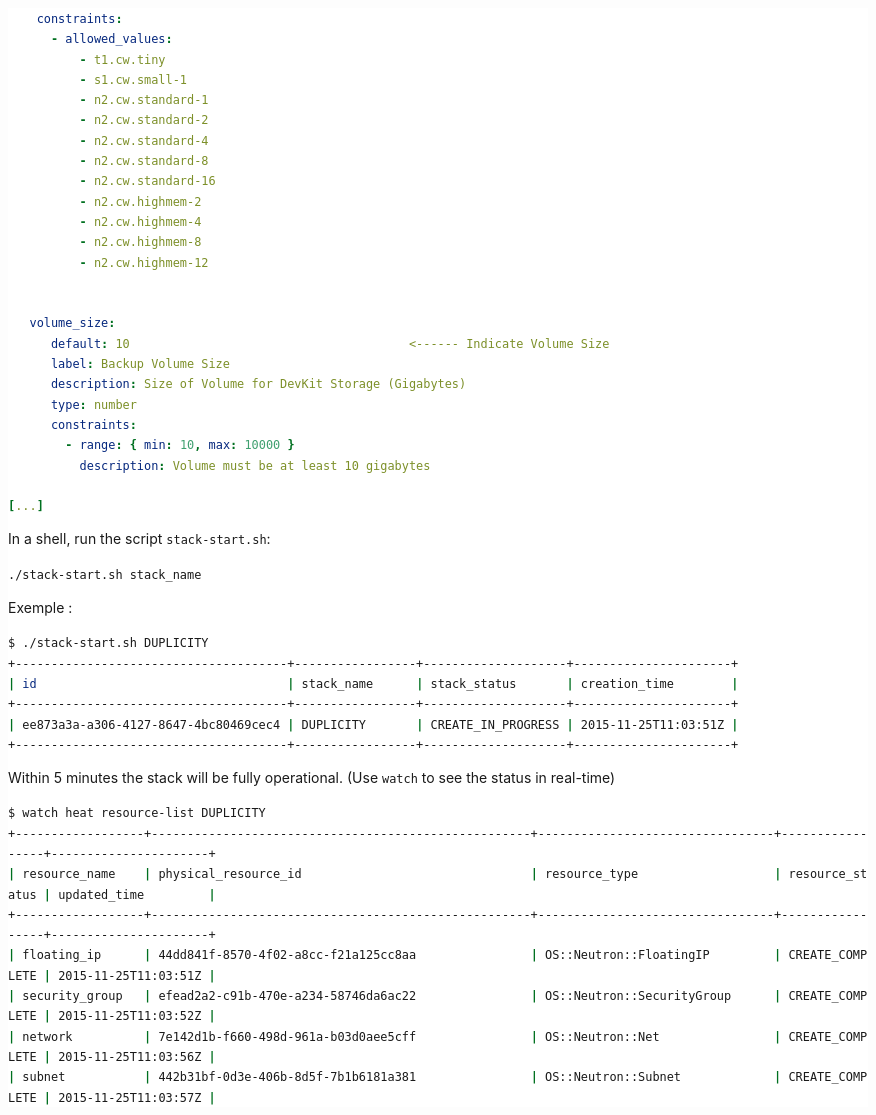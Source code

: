 ~~~ yaml
    constraints:
      - allowed_values:
          - t1.cw.tiny
          - s1.cw.small-1
          - n2.cw.standard-1
          - n2.cw.standard-2
          - n2.cw.standard-4
          - n2.cw.standard-8
          - n2.cw.standard-16
          - n2.cw.highmem-2
          - n2.cw.highmem-4
          - n2.cw.highmem-8
          - n2.cw.highmem-12


   volume_size:
      default: 10                                       <------ Indicate Volume Size
      label: Backup Volume Size
      description: Size of Volume for DevKit Storage (Gigabytes)
      type: number
      constraints:
        - range: { min: 10, max: 10000 }
          description: Volume must be at least 10 gigabytes               

[...]
~~~

In a shell, run the script `stack-start.sh`:

~~~
./stack-start.sh stack_name
~~~

Exemple :

~~~bash
$ ./stack-start.sh DUPLICITY
+--------------------------------------+-----------------+--------------------+----------------------+
| id                                   | stack_name      | stack_status       | creation_time        |
+--------------------------------------+-----------------+--------------------+----------------------+
| ee873a3a-a306-4127-8647-4bc80469cec4 | DUPLICITY       | CREATE_IN_PROGRESS | 2015-11-25T11:03:51Z |
+--------------------------------------+-----------------+--------------------+----------------------+
~~~

Within 5 minutes the stack will be fully operational. (Use `watch` to see the status in real-time)

~~~bash
$ watch heat resource-list DUPLICITY
+------------------+-----------------------------------------------------+---------------------------------+-----------------+----------------------+
| resource_name    | physical_resource_id                                | resource_type                   | resource_status | updated_time         |
+------------------+-----------------------------------------------------+---------------------------------+-----------------+----------------------+
| floating_ip      | 44dd841f-8570-4f02-a8cc-f21a125cc8aa                | OS::Neutron::FloatingIP         | CREATE_COMPLETE | 2015-11-25T11:03:51Z |
| security_group   | efead2a2-c91b-470e-a234-58746da6ac22                | OS::Neutron::SecurityGroup      | CREATE_COMPLETE | 2015-11-25T11:03:52Z |
| network          | 7e142d1b-f660-498d-961a-b03d0aee5cff                | OS::Neutron::Net                | CREATE_COMPLETE | 2015-11-25T11:03:56Z |
| subnet           | 442b31bf-0d3e-406b-8d5f-7b1b6181a381                | OS::Neutron::Subnet             | CREATE_COMPLETE | 2015-11-25T11:03:57Z |
~~~